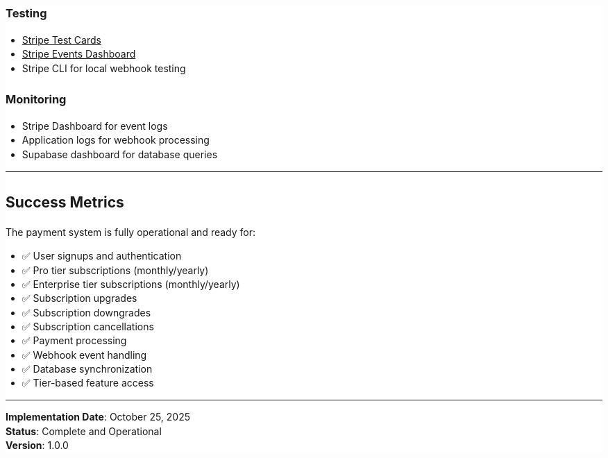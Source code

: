 ### Testing
- [Stripe Test Cards](https://stripe.com/docs/testing)
- [Stripe Events Dashboard](https://dashboard.stripe.com/test/events)
- Stripe CLI for local webhook testing

### Monitoring
- Stripe Dashboard for event logs
- Application logs for webhook processing
- Supabase dashboard for database queries

---

## Success Metrics

The payment system is fully operational and ready for:
- ✅ User signups and authentication
- ✅ Pro tier subscriptions (monthly/yearly)
- ✅ Enterprise tier subscriptions (monthly/yearly)
- ✅ Subscription upgrades
- ✅ Subscription downgrades
- ✅ Subscription cancellations
- ✅ Payment processing
- ✅ Webhook event handling
- ✅ Database synchronization
- ✅ Tier-based feature access

---

**Implementation Date**: October 25, 2025  
**Status**: Complete and Operational  
**Version**: 1.0.0
